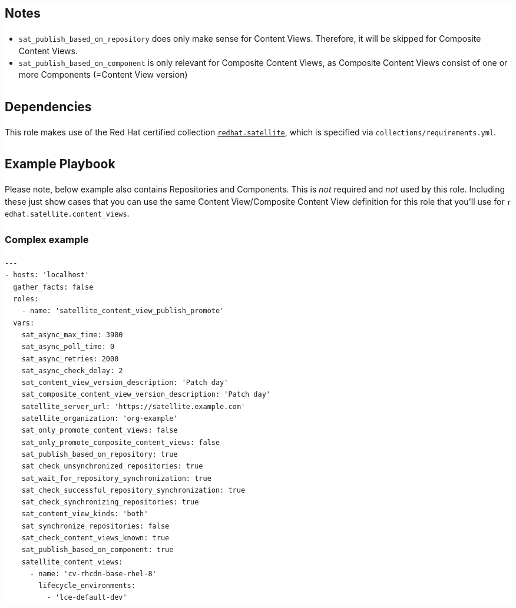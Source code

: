 [^check_repositories]: All Repository checks will only be performed on Repositories which are included in any Content View (and Composite Content View, technically) and are not specifically
                       excluded via `sat_excluded_repositories`.

[^content_view_kinds]: This variable can either have the value `content_views` to process only Content Views, `composite_content_views` to process only Composite Content Views or `both`
                       to process either of them. This way you can limit the activities to either Content Views or Composite Content Views, should you need to do so.

[^needs_publish]: When no action has been performed for a longer timeframe (I don't know the exact timeframe), the `needs_publish` attribute is empty (`null`) for Composite Content Views.
                  By default, this role will display an error that the `needs_publish` attribute is not defined. When enabling the variable `sat_ignore_missing_needs_publish_attribute`
                  Composite Content Views that do not have the `needs_publish` attribute, or have it set to `null` will be added to those Composite Content Views that need publishing. This
                  effectively disables 'Component Based Publishing' for these Composite Content Views. All other Composite Content Views with an existing and populated `needs_publishing`
                  attribute are not affected by this and will be evaluated as usual.

## Notes

- `sat_publish_based_on_repository` does only make sense for Content Views. Therefore, it will be skipped for Composite Content Views.
- `sat_publish_based_on_component` is only relevant for Composite Content Views, as Composite Content Views consist of one or more Components (=Content View version)

Dependencies
------------

This role makes use of the Red Hat certified collection [`redhat.satellite`](https://console.redhat.com/ansible/automation-hub/repo/published/redhat/satellite/docs/), which is specified
via `collections/requirements.yml`.

Example Playbook
----------------

Please note, below example also contains Repositories and Components.
This is *not* required and *not* used by this role. Including these just show cases that you can use the same Content View/Composite Content View definition for this role that you'll use for
`redhat.satellite.content_views`.

### Complex example
```
---
- hosts: 'localhost'
  gather_facts: false
  roles:
    - name: 'satellite_content_view_publish_promote'
  vars:
    sat_async_max_time: 3900
    sat_async_poll_time: 0
    sat_async_retries: 2000
    sat_async_check_delay: 2
    sat_content_view_version_description: 'Patch day'
    sat_composite_content_view_version_description: 'Patch day'
    satellite_server_url: 'https://satellite.example.com'
    satellite_organization: 'org-example'
    sat_only_promote_content_views: false
    sat_only_promote_composite_content_views: false
    sat_publish_based_on_repository: true
    sat_check_unsynchronized_repositories: true
    sat_wait_for_repository_synchronization: true
    sat_check_successful_repository_synchronization: true
    sat_check_synchronizing_repositories: true
    sat_content_view_kinds: 'both'
    sat_synchronize_repositories: false
    sat_check_content_views_known: true
    sat_publish_based_on_component: true
    satellite_content_views:
      - name: 'cv-rhcdn-base-rhel-8'
        lifecycle_environments:
          - 'lce-default-dev'
```

[^legacy]: The roles [`redhat.satellite.content_view_publish`](https://console.redhat.com/ansible/automation-hub/repo/published/redhat/satellite/content/role/content_view_publish/) and